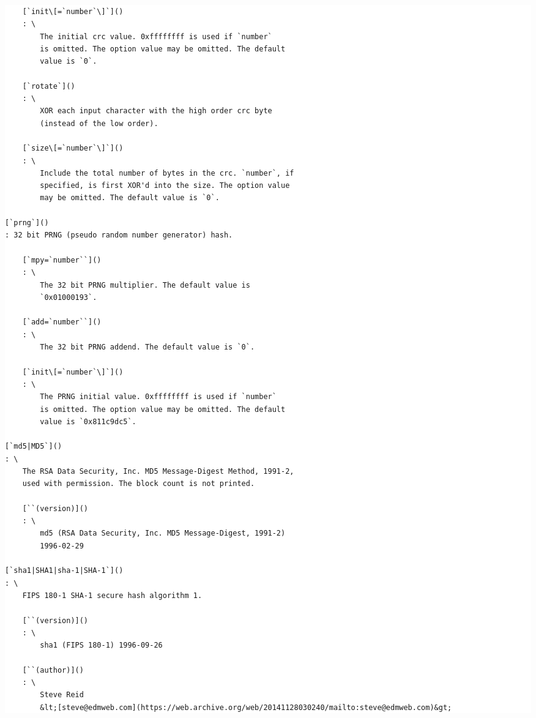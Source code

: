         [`init\[=`number`\]`]()
        : \
            The initial crc value. 0xffffffff is used if `number`
            is omitted. The option value may be omitted. The default
            value is `0`.

        [`rotate`]()
        : \
            XOR each input character with the high order crc byte
            (instead of the low order).

        [`size\[=`number`\]`]()
        : \
            Include the total number of bytes in the crc. `number`, if
            specified, is first XOR'd into the size. The option value
            may be omitted. The default value is `0`.

    [`prng`]()
    : 32 bit PRNG (pseudo random number generator) hash.

        [`mpy=`number``]()
        : \
            The 32 bit PRNG multiplier. The default value is
            `0x01000193`.

        [`add=`number``]()
        : \
            The 32 bit PRNG addend. The default value is `0`.

        [`init\[=`number`\]`]()
        : \
            The PRNG initial value. 0xffffffff is used if `number`
            is omitted. The option value may be omitted. The default
            value is `0x811c9dc5`.

    [`md5|MD5`]()
    : \
        The RSA Data Security, Inc. MD5 Message-Digest Method, 1991-2,
        used with permission. The block count is not printed.

        [``(version)]()
        : \
            md5 (RSA Data Security, Inc. MD5 Message-Digest, 1991-2)
            1996-02-29

    [`sha1|SHA1|sha-1|SHA-1`]()
    : \
        FIPS 180-1 SHA-1 secure hash algorithm 1.

        [``(version)]()
        : \
            sha1 (FIPS 180-1) 1996-09-26

        [``(author)]()
        : \
            Steve Reid
            &lt;[steve@edmweb.com](https://web.archive.org/web/20141128030240/mailto:steve@edmweb.com)&gt;
